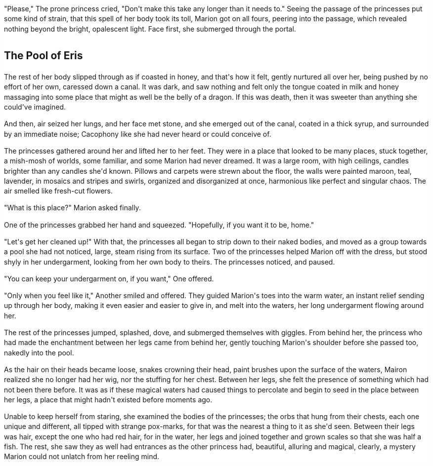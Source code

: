 "Please," The prone princess cried, "Don't make this take any longer than it needs to." Seeing the passage of the princesses put some kind of strain, that this spell of her body took its toll, Marion got on all fours, peering into the passage, which revealed nothing beyond the bright, opalescent light.  Face first, she submerged through the portal.

## The Pool of Eris

The rest of her body slipped through as if coasted in honey, and that's how it felt, gently nurtured all over her, being pushed by no effort of her own, caressed down a canal. It was dark, and saw nothing and felt only the tongue coated in milk and honey massaging into some place that might as well be the belly of a dragon. If this was death, then it was sweeter than anything she could've imagined.

And then, air seized her lungs, and her face met stone, and she emerged out of the canal, coated in a thick syrup, and surrounded by an immediate noise; Cacophony like she had never heard or could conceive of. 

The princesses gathered around her and lifted her to her feet. They were in a place that looked to be many places, stuck together, a mish-mosh of worlds, some familiar, and some Marion had never dreamed. It was a large room, with high ceilings,  candles brighter than any candles she'd known. Pillows and carpets were strewn about the floor, the walls were painted maroon, teal, lavender, in mosaics and stripes and swirls, organized and disorganized at once, harmonious like perfect and singular chaos. The air smelled like fresh-cut flowers.

"What is this place?" Marion asked finally.

One of the princesses grabbed her hand and squeezed. "Hopefully, if you want it to be, home."

"Let's get her cleaned up!" With that, the princesses all began to strip down to their naked bodies, and moved as a group towards a pool she had not noticed, large, steam rising from its surface. Two of the princesses helped Marion off with the dress, but stood shyly in her undergarment, looking from her own body to theirs. The princesses noticed, and paused.

"You can keep your undergarment on, if you want," One offered.

"Only when you feel like it," Another smiled and offered. They guided Marion's toes into the warm water, an instant relief sending up through her body, making it even easier and easier to give in, and melt into the waters, her long undergarment flowing around her.

The rest of the princesses jumped, splashed, dove, and submerged themselves with giggles. From behind her, the princess who had made the enchantment between her legs came from behind her, gently touching Marion's shoulder before she passed too, nakedly into the pool.

As the hair on their heads became loose, snakes crowning their head, paint brushes upon the surface of the waters, Mairon realized she no longer had her wig, nor the stuffing for her chest. Between her legs, she felt the presence of something which had not been there before. It was as if these magical waters had caused things to percolate and begin to seed in the place between her legs, a place that might hadn't existed before moments ago.

Unable to keep herself from staring, she examined the bodies of the princesses; the orbs that hung from their chests, each one unique and different, all tipped with strange pox-marks, for that was the nearest a thing to it as she'd seen. Between their legs was hair, except the one who had red hair, for in the water, her legs and joined together and grown scales so that she was half a fish. The rest, she saw they as well had entrances as the other princess had, beautiful, alluring and magical, clearly, a mystery Marion could not unlatch from her reeling mind. 
